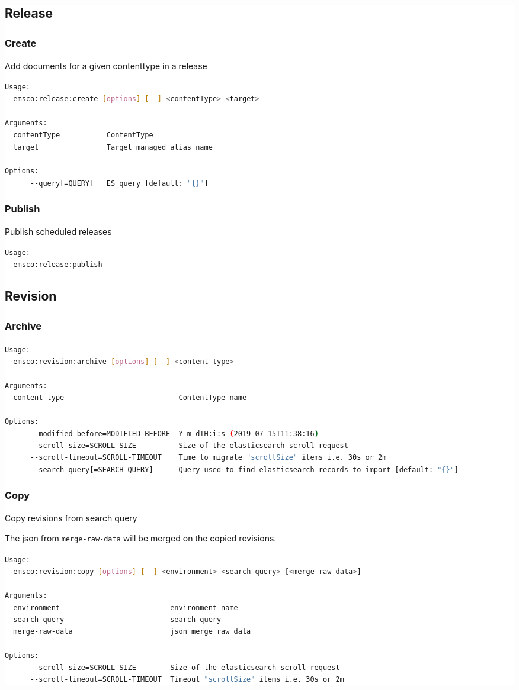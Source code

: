 ## Release

### Create

Add documents for a given contenttype in a release

```bash
Usage:
  emsco:release:create [options] [--] <contentType> <target>

Arguments:
  contentType           ContentType
  target                Target managed alias name

Options:
      --query[=QUERY]   ES query [default: "{}"]
```

### Publish

Publish scheduled releases

```bash
Usage:
  emsco:release:publish
```

## Revision

### Archive

```bash
Usage:
  emsco:revision:archive [options] [--] <content-type>
  
Arguments:
  content-type                           ContentType name

Options:
      --modified-before=MODIFIED-BEFORE  Y-m-dTH:i:s (2019-07-15T11:38:16)
      --scroll-size=SCROLL-SIZE          Size of the elasticsearch scroll request
      --scroll-timeout=SCROLL-TIMEOUT    Time to migrate "scrollSize" items i.e. 30s or 2m
      --search-query[=SEARCH-QUERY]      Query used to find elasticsearch records to import [default: "{}"]
```

### Copy

Copy revisions from search query

The json from `merge-raw-data` will be merged on the copied revisions.

```bash
Usage:
  emsco:revision:copy [options] [--] <environment> <search-query> [<merge-raw-data>]
  
Arguments:
  environment                          environment name
  search-query                         search query
  merge-raw-data                       json merge raw data

Options:
      --scroll-size=SCROLL-SIZE        Size of the elasticsearch scroll request
      --scroll-timeout=SCROLL-TIMEOUT  Timeout "scrollSize" items i.e. 30s or 2m
```
